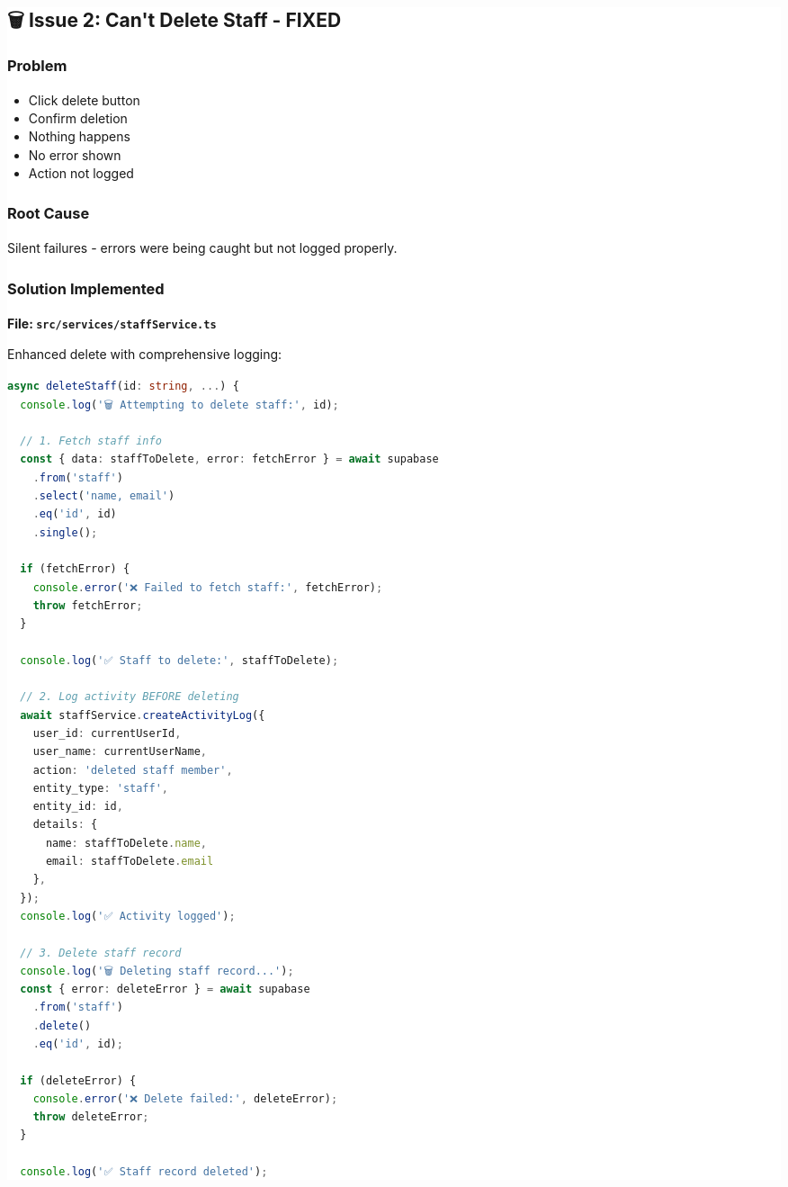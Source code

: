 
## 🗑️ Issue 2: Can't Delete Staff - FIXED

### Problem
- Click delete button
- Confirm deletion
- Nothing happens
- No error shown
- Action not logged

### Root Cause
Silent failures - errors were being caught but not logged properly.

### Solution Implemented

**File: `src/services/staffService.ts`**

Enhanced delete with comprehensive logging:

```typescript
async deleteStaff(id: string, ...) {
  console.log('🗑️ Attempting to delete staff:', id);
  
  // 1. Fetch staff info
  const { data: staffToDelete, error: fetchError } = await supabase
    .from('staff')
    .select('name, email')
    .eq('id', id)
    .single();

  if (fetchError) {
    console.error('❌ Failed to fetch staff:', fetchError);
    throw fetchError;
  }

  console.log('✅ Staff to delete:', staffToDelete);

  // 2. Log activity BEFORE deleting
  await staffService.createActivityLog({
    user_id: currentUserId,
    user_name: currentUserName,
    action: 'deleted staff member',
    entity_type: 'staff',
    entity_id: id,
    details: { 
      name: staffToDelete.name, 
      email: staffToDelete.email 
    },
  });
  console.log('✅ Activity logged');

  // 3. Delete staff record
  console.log('🗑️ Deleting staff record...');
  const { error: deleteError } = await supabase
    .from('staff')
    .delete()
    .eq('id', id);

  if (deleteError) {
    console.error('❌ Delete failed:', deleteError);
    throw deleteError;
  }

  console.log('✅ Staff record deleted');
```